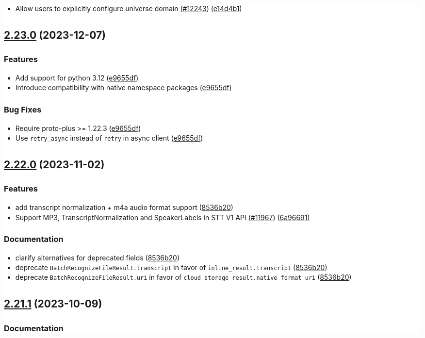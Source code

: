 * Allow users to explicitly configure universe domain ([#12243](https://github.com/googleapis/google-cloud-python/issues/12243)) ([e14d4b1](https://github.com/googleapis/google-cloud-python/commit/e14d4b13a883876a420c498a044dc34ea5122629))

## [2.23.0](https://github.com/googleapis/google-cloud-python/compare/google-cloud-speech-v2.22.0...google-cloud-speech-v2.23.0) (2023-12-07)


### Features

* Add support for python 3.12 ([e9655df](https://github.com/googleapis/google-cloud-python/commit/e9655dff9f393bf3382c668ea2a31dd3332ed192))
* Introduce compatibility with native namespace packages ([e9655df](https://github.com/googleapis/google-cloud-python/commit/e9655dff9f393bf3382c668ea2a31dd3332ed192))


### Bug Fixes

* Require proto-plus &gt;= 1.22.3 ([e9655df](https://github.com/googleapis/google-cloud-python/commit/e9655dff9f393bf3382c668ea2a31dd3332ed192))
* Use `retry_async` instead of `retry` in async client ([e9655df](https://github.com/googleapis/google-cloud-python/commit/e9655dff9f393bf3382c668ea2a31dd3332ed192))

## [2.22.0](https://github.com/googleapis/google-cloud-python/compare/google-cloud-speech-v2.21.1...google-cloud-speech-v2.22.0) (2023-11-02)


### Features

* add transcript normalization + m4a audio format support ([8536b20](https://github.com/googleapis/google-cloud-python/commit/8536b207765435a4e5c5243b01251306197cc68f))
* Support MP3, TranscriptNormalization and SpeakerLabels in STT V1 API ([#11967](https://github.com/googleapis/google-cloud-python/issues/11967)) ([6a96691](https://github.com/googleapis/google-cloud-python/commit/6a966918532762a1794e47cf57964219ab28b062))


### Documentation

* clarify alternatives for deprecated fields ([8536b20](https://github.com/googleapis/google-cloud-python/commit/8536b207765435a4e5c5243b01251306197cc68f))
* deprecate `BatchRecognizeFileResult.transcript` in favor of `inline_result.transcript` ([8536b20](https://github.com/googleapis/google-cloud-python/commit/8536b207765435a4e5c5243b01251306197cc68f))
* deprecate `BatchRecognizeFileResult.uri` in favor of `cloud_storage_result.native_format_uri` ([8536b20](https://github.com/googleapis/google-cloud-python/commit/8536b207765435a4e5c5243b01251306197cc68f))

## [2.21.1](https://github.com/googleapis/python-speech/compare/v2.21.0...v2.21.1) (2023-10-09)


### Documentation
